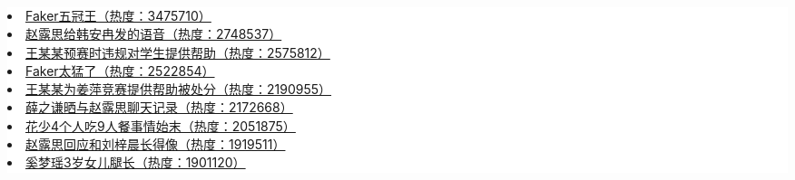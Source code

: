 <li>
<a href="https://s.weibo.com/weibo?q=%23Faker%E4%BA%94%E5%86%A0%E7%8E%8B%23" target="weibo">
Faker五冠王（热度：3475710）
</a>
</li>

<li>
<a href="https://s.weibo.com/weibo?q=%23%E8%B5%B5%E9%9C%B2%E6%80%9D%E7%BB%99%E9%9F%A9%E5%AE%89%E5%86%89%E5%8F%91%E7%9A%84%E8%AF%AD%E9%9F%B3%23" target="weibo">
赵露思给韩安冉发的语音（热度：2748537）
</a>
</li>

<li>
<a href="https://s.weibo.com/weibo?q=%23%E7%8E%8B%E6%9F%90%E6%9F%90%E9%A2%84%E8%B5%9B%E6%97%B6%E8%BF%9D%E8%A7%84%E5%AF%B9%E5%AD%A6%E7%94%9F%E6%8F%90%E4%BE%9B%E5%B8%AE%E5%8A%A9%23" target="weibo">
王某某预赛时违规对学生提供帮助（热度：2575812）
</a>
</li>

<li>
<a href="https://s.weibo.com/weibo?q=%23Faker%E5%A4%AA%E7%8C%9B%E4%BA%86%23" target="weibo">
Faker太猛了（热度：2522854）
</a>
</li>

<li>
<a href="https://s.weibo.com/weibo?q=%23%E7%8E%8B%E6%9F%90%E6%9F%90%E4%B8%BA%E5%A7%9C%E8%90%8D%E7%AB%9E%E8%B5%9B%E6%8F%90%E4%BE%9B%E5%B8%AE%E5%8A%A9%E8%A2%AB%E5%A4%84%E5%88%86%23" target="weibo">
王某某为姜萍竞赛提供帮助被处分（热度：2190955）
</a>
</li>

<li>
<a href="https://s.weibo.com/weibo?q=%23%E8%96%9B%E4%B9%8B%E8%B0%A6%E6%99%92%E4%B8%8E%E8%B5%B5%E9%9C%B2%E6%80%9D%E8%81%8A%E5%A4%A9%E8%AE%B0%E5%BD%95%23" target="weibo">
薛之谦晒与赵露思聊天记录（热度：2172668）
</a>
</li>

<li>
<a href="https://s.weibo.com/weibo?q=%23%E8%8A%B1%E5%B0%914%E4%B8%AA%E4%BA%BA%E5%90%839%E4%BA%BA%E9%A4%90%E4%BA%8B%E6%83%85%E5%A7%8B%E6%9C%AB%23" target="weibo">
花少4个人吃9人餐事情始末（热度：2051875）
</a>
</li>

<li>
<a href="https://s.weibo.com/weibo?q=%23%E8%B5%B5%E9%9C%B2%E6%80%9D%E5%9B%9E%E5%BA%94%E5%92%8C%E5%88%98%E6%A2%93%E6%99%A8%E9%95%BF%E5%BE%97%E5%83%8F%23" target="weibo">
赵露思回应和刘梓晨长得像（热度：1919511）
</a>
</li>

<li>
<a href="https://s.weibo.com/weibo?q=%23%E5%A5%9A%E6%A2%A6%E7%91%B63%E5%B2%81%E5%A5%B3%E5%84%BF%E8%85%BF%E9%95%BF%23" target="weibo">
奚梦瑶3岁女儿腿长（热度：1901120）
</a>
</li>
